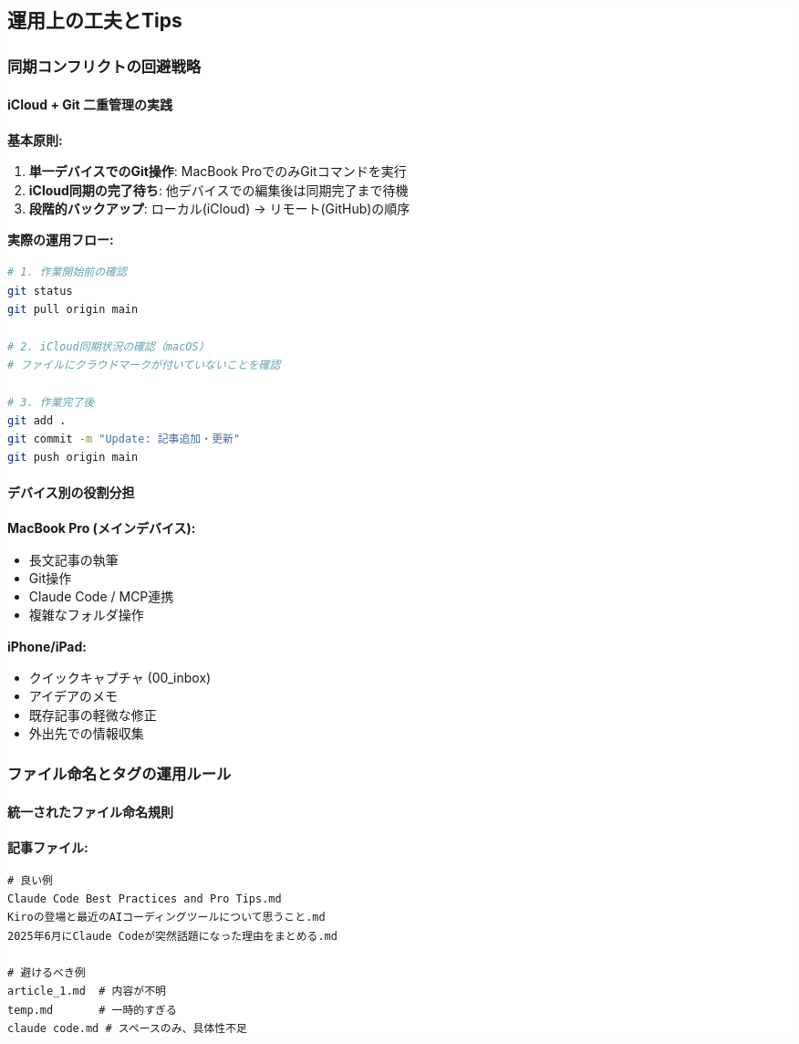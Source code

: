 ## 運用上の工夫とTips

### 同期コンフリクトの回避戦略

#### iCloud + Git 二重管理の実践

**基本原則:**
1. **単一デバイスでのGit操作**: MacBook ProでのみGitコマンドを実行
2. **iCloud同期の完了待ち**: 他デバイスでの編集後は同期完了まで待機
3. **段階的バックアップ**: ローカル(iCloud) → リモート(GitHub)の順序

**実際の運用フロー:**
```bash
# 1. 作業開始前の確認
git status
git pull origin main

# 2. iCloud同期状況の確認（macOS）
# ファイルにクラウドマークが付いていないことを確認

# 3. 作業完了後
git add .
git commit -m "Update: 記事追加・更新"
git push origin main
```

#### デバイス別の役割分担

**MacBook Pro (メインデバイス):**
- 長文記事の執筆
- Git操作
- Claude Code / MCP連携
- 複雑なフォルダ操作

**iPhone/iPad:**
- クイックキャプチャ (00_inbox)
- アイデアのメモ
- 既存記事の軽微な修正
- 外出先での情報収集

### ファイル命名とタグの運用ルール

#### 統一されたファイル命名規則

**記事ファイル:**
```
# 良い例
Claude Code Best Practices and Pro Tips.md
Kiroの登場と最近のAIコーディングツールについて思うこと.md
2025年6月にClaude Codeが突然話題になった理由をまとめる.md

# 避けるべき例  
article_1.md  # 内容が不明
temp.md       # 一時的すぎる
claude code.md # スペースのみ、具体性不足
```
